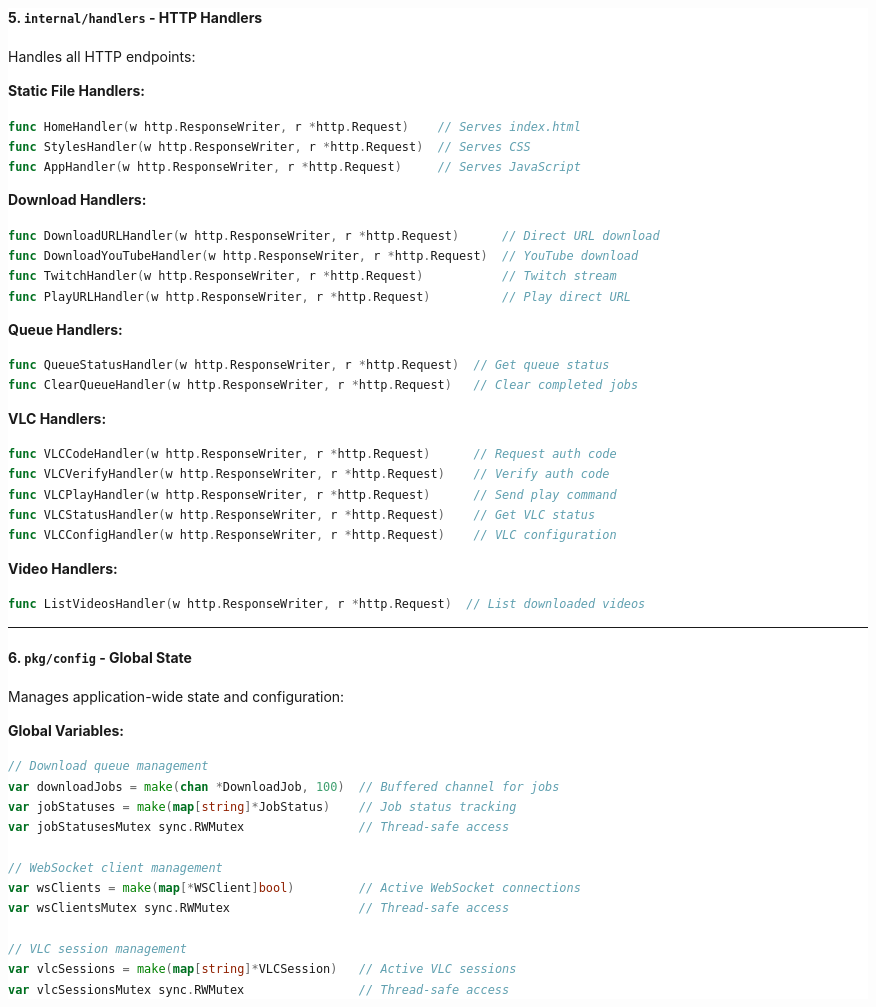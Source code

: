 
#### 5. `internal/handlers` - HTTP Handlers

Handles all HTTP endpoints:

**Static File Handlers:**
```go
func HomeHandler(w http.ResponseWriter, r *http.Request)    // Serves index.html
func StylesHandler(w http.ResponseWriter, r *http.Request)  // Serves CSS
func AppHandler(w http.ResponseWriter, r *http.Request)     // Serves JavaScript
```

**Download Handlers:**
```go
func DownloadURLHandler(w http.ResponseWriter, r *http.Request)      // Direct URL download
func DownloadYouTubeHandler(w http.ResponseWriter, r *http.Request)  // YouTube download
func TwitchHandler(w http.ResponseWriter, r *http.Request)           // Twitch stream
func PlayURLHandler(w http.ResponseWriter, r *http.Request)          // Play direct URL
```

**Queue Handlers:**
```go
func QueueStatusHandler(w http.ResponseWriter, r *http.Request)  // Get queue status
func ClearQueueHandler(w http.ResponseWriter, r *http.Request)   // Clear completed jobs
```

**VLC Handlers:**
```go
func VLCCodeHandler(w http.ResponseWriter, r *http.Request)      // Request auth code
func VLCVerifyHandler(w http.ResponseWriter, r *http.Request)    // Verify auth code
func VLCPlayHandler(w http.ResponseWriter, r *http.Request)      // Send play command
func VLCStatusHandler(w http.ResponseWriter, r *http.Request)    // Get VLC status
func VLCConfigHandler(w http.ResponseWriter, r *http.Request)    // VLC configuration
```

**Video Handlers:**
```go
func ListVideosHandler(w http.ResponseWriter, r *http.Request)  // List downloaded videos
```

---

#### 6. `pkg/config` - Global State

Manages application-wide state and configuration:

**Global Variables:**

```go
// Download queue management
var downloadJobs = make(chan *DownloadJob, 100)  // Buffered channel for jobs
var jobStatuses = make(map[string]*JobStatus)    // Job status tracking
var jobStatusesMutex sync.RWMutex                // Thread-safe access

// WebSocket client management
var wsClients = make(map[*WSClient]bool)         // Active WebSocket connections
var wsClientsMutex sync.RWMutex                  // Thread-safe access

// VLC session management
var vlcSessions = make(map[string]*VLCSession)   // Active VLC sessions
var vlcSessionsMutex sync.RWMutex                // Thread-safe access
```
